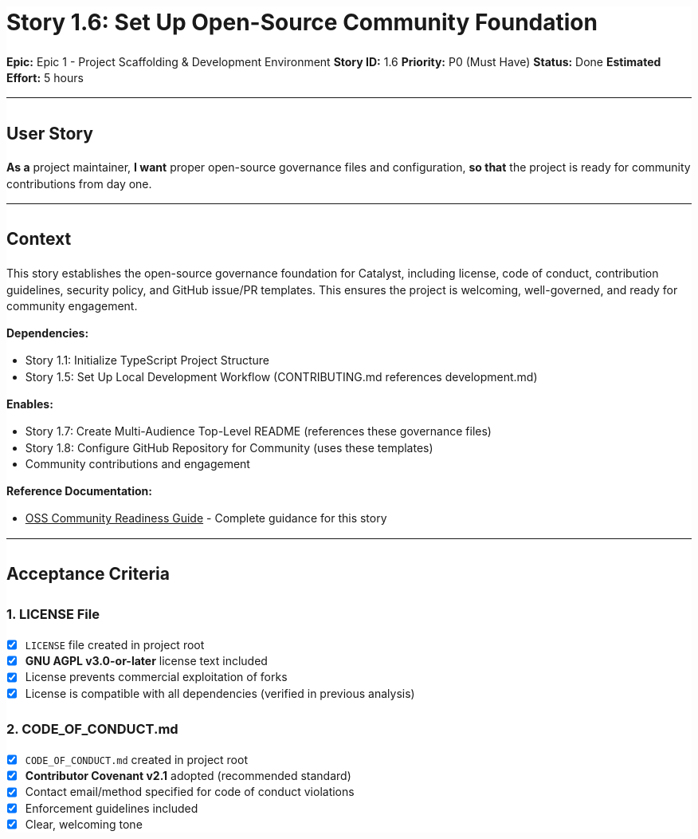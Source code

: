 # Story 1.6: Set Up Open-Source Community Foundation

**Epic:** Epic 1 - Project Scaffolding & Development Environment
**Story ID:** 1.6
**Priority:** P0 (Must Have)
**Status:** Done
**Estimated Effort:** 5 hours

---

## User Story

**As a** project maintainer,
**I want** proper open-source governance files and configuration,
**so that** the project is ready for community contributions from day one.

---

## Context

This story establishes the open-source governance foundation for Catalyst, including license, code of conduct, contribution guidelines, security policy, and GitHub issue/PR templates. This ensures the project is welcoming, well-governed, and ready for community engagement.

**Dependencies:**
- Story 1.1: Initialize TypeScript Project Structure
- Story 1.5: Set Up Local Development Workflow (CONTRIBUTING.md references development.md)

**Enables:**
- Story 1.7: Create Multi-Audience Top-Level README (references these governance files)
- Story 1.8: Configure GitHub Repository for Community (uses these templates)
- Community contributions and engagement

**Reference Documentation:**
- [OSS Community Readiness Guide](../OSS_COMMUNITY_READINESS.md) - Complete guidance for this story

---

## Acceptance Criteria

### 1. LICENSE File
- [x] `LICENSE` file created in project root
- [x] **GNU AGPL v3.0-or-later** license text included
- [x] License prevents commercial exploitation of forks
- [x] License is compatible with all dependencies (verified in previous analysis)

### 2. CODE_OF_CONDUCT.md
- [x] `CODE_OF_CONDUCT.md` created in project root
- [x] **Contributor Covenant v2.1** adopted (recommended standard)
- [x] Contact email/method specified for code of conduct violations
- [x] Enforcement guidelines included
- [x] Clear, welcoming tone
